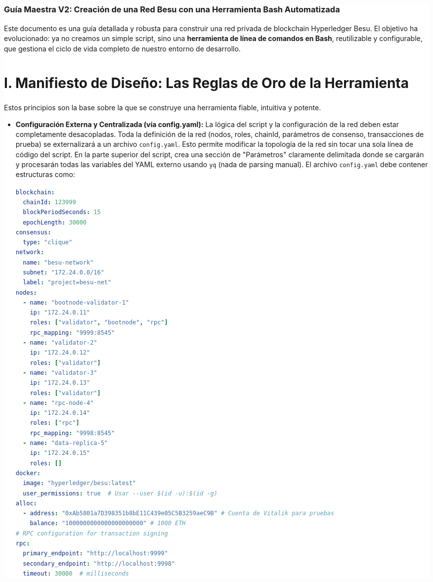### **Guía Maestra V2: Creación de una Red Besu con una Herramienta Bash Automatizada**

Este documento es una guía detallada y robusta para construir una red privada de blockchain Hyperledger Besu. El objetivo ha evolucionado: ya no creamos un simple script, sino una **herramienta de línea de comandos en Bash**, reutilizable y configurable, que gestiona el ciclo de vida completo de nuestro entorno de desarrollo.

# **I. Manifiesto de Diseño: Las Reglas de Oro de la Herramienta**

Estos principios son la base sobre la que se construye una herramienta fiable, intuitiva y potente.

*   **Configuración Externa y Centralizada (vía config.yaml):** La lógica del script y la configuración de la red deben estar completamente desacopladas. Toda la definición de la red (nodos, roles, chainId, parámetros de consenso, transacciones de prueba) se externalizará a un archivo `config.yaml`. Esto permite modificar la topología de la red sin tocar una sola línea de código del script. En la parte superior del script, crea una sección de "Parámetros" claramente delimitada donde se cargarán y procesarán todas las variables del YAML externo usando `yq` (nada de parsing manual). El archivo `config.yaml` debe contener estructuras como:
    ```yaml
    blockchain:
      chainId: 123999
      blockPeriodSeconds: 15
      epochLength: 30000
    consensus:
      type: "clique"
    network:
      name: "besu-network"
      subnet: "172.24.0.0/16"
      label: "project=besu-net"
    nodes:
      - name: "bootnode-validator-1"
        ip: "172.24.0.11"
        roles: ["validator", "bootnode", "rpc"]
        rpc_mapping: "9999:8545"
      - name: "validator-2"
        ip: "172.24.0.12"
        roles: ["validator"]
      - name: "validator-3"
        ip: "172.24.0.13"
        roles: ["validator"]
      - name: "rpc-node-4"
        ip: "172.24.0.14"
        roles: ["rpc"]
        rpc_mapping: "9998:8545"
      - name: "data-replica-5"
        ip: "172.24.0.15"
        roles: []
    docker:
      image: "hyperledger/besu:latest"
      user_permissions: true  # Usar --user $(id -u):$(id -g)
    alloc:
      - address: "0xAb5801a7D398351b8bE11C439e05C5B3259aeC9B" # Cuenta de Vitalik para pruebas
        balance: "1000000000000000000000" # 1000 ETH
    # RPC configuration for transaction signing
    rpc:
      primary_endpoint: "http://localhost:9999"
      secondary_endpoint: "http://localhost:9998"
      timeout: 30000  # milliseconds